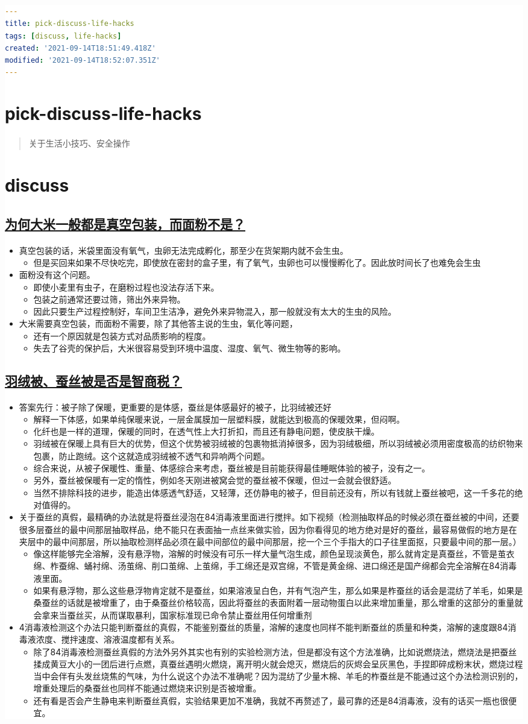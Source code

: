 ```yaml
---
title: pick-discuss-life-hacks
tags: [discuss, life-hacks]
created: '2021-09-14T18:51:49.418Z'
modified: '2021-09-14T18:52:07.351Z'
---
```


# pick-discuss-life-hacks

> 关于生活小技巧、安全操作

# discuss

## 

## 

## 

## 

## [为何大米一般都是真空包装，而面粉不是？](https://www.zhihu.com/question/333863779)

- 真空包装的话，米袋里面没有氧气，虫卵无法完成孵化，那至少在货架期内就不会生虫。
  - 但是买回来如果不尽快吃完，即使放在密封的盒子里，有了氧气，虫卵也可以慢慢孵化了。因此放时间长了也难免会生虫
- 面粉没有这个问题。
  - 即使小麦里有虫子，在磨粉过程也没法存活下来。
  - 包装之前通常还要过筛，筛出外来异物。
  - 因此只要生产过程控制好，车间卫生洁净，避免外来异物混入，那一般就没有太大的生虫的风险。
- 大米需要真空包装，而面粉不需要，除了其他答主说的生虫，氧化等问题，
  - 还有一个原因就是包装方式对品质影响的程度。
  - 失去了谷壳的保护后，大米很容易受到环境中温度、湿度、氧气、微生物等的影响。

## [羽绒被、蚕丝被是否是智商税？](https://www.zhihu.com/question/263359954)

- 答案先行：被子除了保暖，更重要的是体感，蚕丝是体感最好的被子，比羽绒被还好
  - 解释一下体感，如果单纯保暖来说，一层金属膜加一层塑料膜，就能达到极高的保暖效果，但闷啊。
  - 化纤也是一样的道理，保暖的同时，在透气性上大打折扣，而且还有静电问题，使皮肤干燥。
  - 羽绒被在保暖上具有巨大的优势，但这个优势被羽绒被的包裹物抵消掉很多，因为羽绒极细，所以羽绒被必须用密度极高的纺织物来包裹，防止跑绒。这个这就造成羽绒被不透气和异响两个问题。
  - 综合来说，从被子保暖性、重量、体感综合来考虑，蚕丝被是目前能获得最佳睡眠体验的被子，没有之一。
  - 另外，蚕丝被保暖有一定的惰性，例如冬天刚进被窝会觉的蚕丝被不保暖，但过一会就会很舒适。
  - 当然不排除科技的进步，能造出体感透气舒适，又轻薄，还仿静电的被子，但目前还没有，所以有钱就上蚕丝被吧，这一千多花的绝对值得的。
- 关于蚕丝的真假，最精确的办法就是将蚕丝浸泡在84消毒液里面进行搅拌。如下视频（检测抽取样品的时候必须在蚕丝被的中间，还要很多层蚕丝的最中间那层抽取样品，绝不能只在表面抽一点丝来做实验，因为你看得见的地方绝对是好的蚕丝，最容易做假的地方是在夹层中的最中间那层，所以抽取检测样品必须在最中间部位的最中间那层，挖一个三个手指大的口子往里面抠，只要最中间的那一层。）
  - 像这样能够完全溶解，没有悬浮物，溶解的时候没有可乐一样大量气泡生成，颜色呈现淡黄色，那么就肯定是真蚕丝，不管是茧衣绵、柞蚕绵、蛹衬绵、汤茧绵、削口茧绵、上茧绵，手工绵还是双宫绵，不管是黄金绵、进口绵还是国产绵都会完全溶解在84消毒液里面。
  - 如果有悬浮物，那么这些悬浮物肯定就不是蚕丝，如果溶液呈白色，并有气泡产生，那么如果是柞蚕丝的话会是混纺了羊毛，如果是桑蚕丝的话就是被增重了，由于桑蚕丝价格较高，因此将蚕丝的表面附着一层动物蛋白以此来增加重量，那么增重的这部分的重量就会拿来当蚕丝买，从而谋取暴利，国家标准现已命令禁止蚕丝用任何增重剂
- 4消毒液检测这个办法只能判断蚕丝的真假，不能鉴别蚕丝的质量，溶解的速度也同样不能判断蚕丝的质量和种类，溶解的速度跟84消毒液浓度、搅拌速度、溶液温度都有关系。
  - 除了84消毒液检测蚕丝真假的方法外另外其实也有别的实验检测方法，但是都没有这个方法准确，比如说燃烧法，燃烧法是把蚕丝揉成黄豆大小的一团后进行点燃，真蚕丝遇明火燃烧，离开明火就会熄灭，燃烧后的灰烬会呈灰黑色，手捏即碎成粉末状，燃烧过程当中会伴有头发丝烧焦的气味，为什么说这个办法不准确呢？因为混纺了少量木棉、羊毛的柞蚕丝是不能通过这个办法检测识别的，增重处理后的桑蚕丝也同样不能通过燃烧来识别是否被增重。
  - 还有看是否会产生静电来判断蚕丝真假，实验结果更加不准确，我就不再赘述了，最可靠的还是84消毒液，没有的话买一瓶也很便宜。
